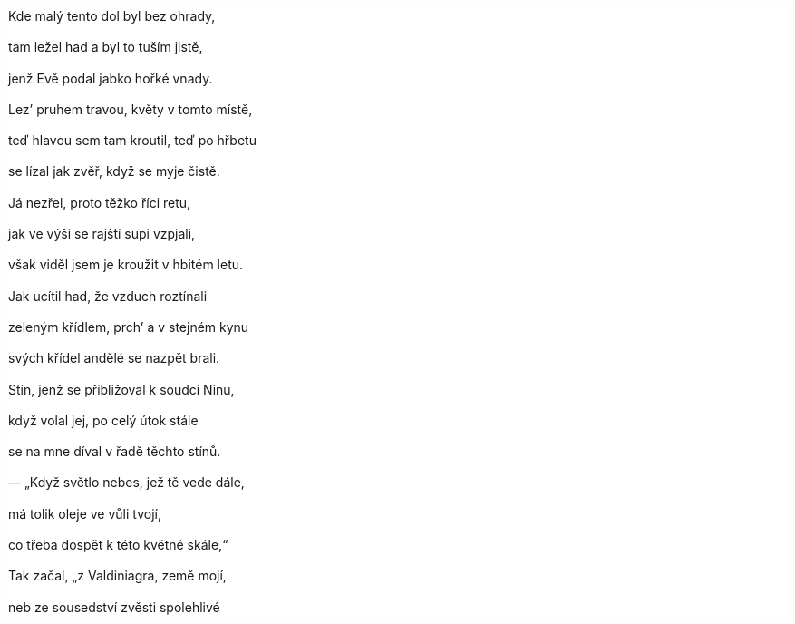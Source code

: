 <section>

Kde malý tento dol byl bez ohrady,

tam ležel had a byl to tuším jistě,

jenž Evě podal jabko hořké vnady.

</section>

<section>

Lez’ pruhem travou, květy v tomto místě,

teď hlavou sem tam kroutil, teď po hřbetu

se lízal jak zvěř, když se myje čistě.

</section>

<section>

Já nezřel, proto těžko říci retu,

jak ve výši se rajští supi vzpjali,

však viděl jsem je kroužit v hbitém letu.

</section>

<section>

Jak ucítil had, že vzduch roztínali

zeleným křídlem, prch’ a v stejném kynu

svých křídel andělé se nazpět brali.

</section>

<section>

Stín, jenž se přibližoval k soudci Ninu,

když volal jej, po celý útok stále

se na mne díval v řadě těchto stínů.

</section>

<section>

— „Když světlo nebes, jež tě vede dále,

má tolik oleje ve vůli tvojí,

co třeba dospět k této květné skále,“

</section>

<section>

Tak začal, „z Valdiniagra, země mojí,

neb ze sousedství zvěsti spolehlivé
